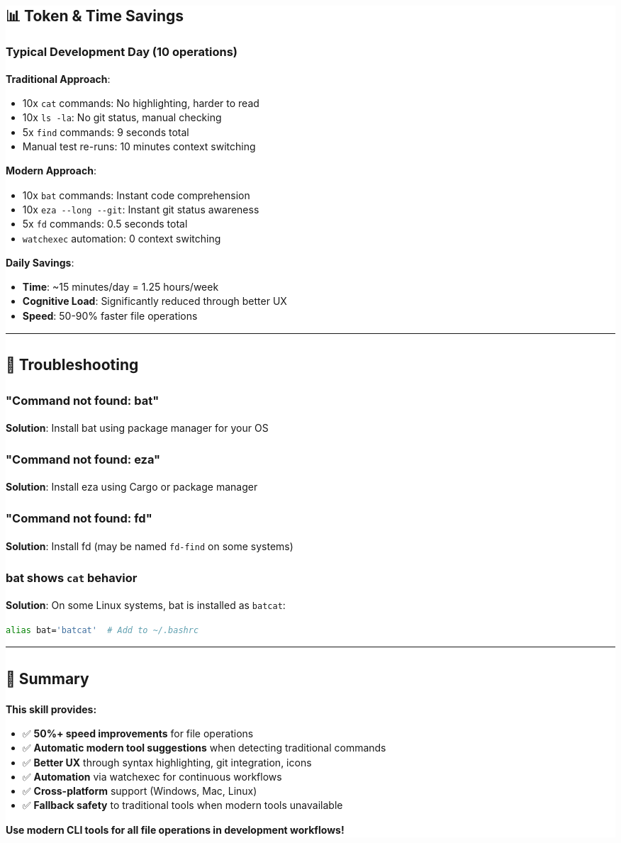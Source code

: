 
## 📊 Token & Time Savings

### Typical Development Day (10 operations)

**Traditional Approach**:
- 10x `cat` commands: No highlighting, harder to read
- 10x `ls -la`: No git status, manual checking
- 5x `find` commands: 9 seconds total
- Manual test re-runs: 10 minutes context switching

**Modern Approach**:
- 10x `bat` commands: Instant code comprehension
- 10x `eza --long --git`: Instant git status awareness
- 5x `fd` commands: 0.5 seconds total
- `watchexec` automation: 0 context switching

**Daily Savings**:
- **Time**: ~15 minutes/day = 1.25 hours/week
- **Cognitive Load**: Significantly reduced through better UX
- **Speed**: 50-90% faster file operations

---

## 🐛 Troubleshooting

### "Command not found: bat"
**Solution**: Install bat using package manager for your OS

### "Command not found: eza"
**Solution**: Install eza using Cargo or package manager

### "Command not found: fd"
**Solution**: Install fd (may be named `fd-find` on some systems)

### bat shows `cat` behavior
**Solution**: On some Linux systems, bat is installed as `batcat`:
```bash
alias bat='batcat'  # Add to ~/.bashrc
```

---

## 📝 Summary

**This skill provides:**
- ✅ **50%+ speed improvements** for file operations
- ✅ **Automatic modern tool suggestions** when detecting traditional commands
- ✅ **Better UX** through syntax highlighting, git integration, icons
- ✅ **Automation** via watchexec for continuous workflows
- ✅ **Cross-platform** support (Windows, Mac, Linux)
- ✅ **Fallback safety** to traditional tools when modern tools unavailable

**Use modern CLI tools for all file operations in development workflows!**
